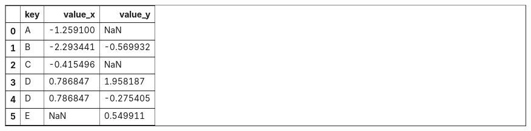 


<div>
<table border="1" class="dataframe">
  <thead>
    <tr style="text-align: right;">
      <th></th>
      <th>key</th>
      <th>value_x</th>
      <th>value_y</th>
    </tr>
  </thead>
  <tbody>
    <tr>
      <th>0</th>
      <td>A</td>
      <td>-1.259100</td>
      <td>NaN</td>
    </tr>
    <tr>
      <th>1</th>
      <td>B</td>
      <td>-2.293441</td>
      <td>-0.569932</td>
    </tr>
    <tr>
      <th>2</th>
      <td>C</td>
      <td>-0.415496</td>
      <td>NaN</td>
    </tr>
    <tr>
      <th>3</th>
      <td>D</td>
      <td>0.786847</td>
      <td>1.958187</td>
    </tr>
    <tr>
      <th>4</th>
      <td>D</td>
      <td>0.786847</td>
      <td>-0.275405</td>
    </tr>
    <tr>
      <th>5</th>
      <td>E</td>
      <td>NaN</td>
      <td>0.549911</td>
    </tr>
  </tbody>
</table>
</div>
